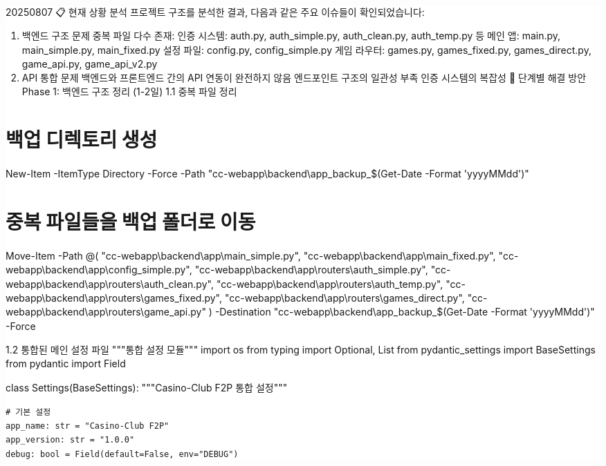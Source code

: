 20250807
📋 현재 상황 분석
프로젝트 구조를 분석한 결과, 다음과 같은 주요 이슈들이 확인되었습니다:

1. 백엔드 구조 문제
중복 파일 다수 존재:
인증 시스템: auth.py, auth_simple.py, auth_clean.py, auth_temp.py 등
메인 앱: main.py, main_simple.py, main_fixed.py
설정 파일: config.py, config_simple.py
게임 라우터: games.py, games_fixed.py, games_direct.py, game_api.py, game_api_v2.py
2. API 통합 문제
백엔드와 프론트엔드 간의 API 연동이 완전하지 않음
엔드포인트 구조의 일관성 부족
인증 시스템의 복잡성
🚀 단계별 해결 방안
Phase 1: 백엔드 구조 정리 (1-2일)
1.1 중복 파일 정리
# 백업 디렉토리 생성
New-Item -ItemType Directory -Force -Path "cc-webapp\backend\app\_backup_$(Get-Date -Format 'yyyyMMdd')"

# 중복 파일들을 백업 폴더로 이동
Move-Item -Path @(
    "cc-webapp\backend\app\main_simple.py",
    "cc-webapp\backend\app\main_fixed.py",
    "cc-webapp\backend\app\config_simple.py",
    "cc-webapp\backend\app\routers\auth_simple.py",
    "cc-webapp\backend\app\routers\auth_clean.py",
    "cc-webapp\backend\app\routers\auth_temp.py",
    "cc-webapp\backend\app\routers\games_fixed.py",
    "cc-webapp\backend\app\routers\games_direct.py",
    "cc-webapp\backend\app\routers\game_api.py"
) -Destination "cc-webapp\backend\app\_backup_$(Get-Date -Format 'yyyyMMdd')" -Force

1.2 통합된 메인 설정 파일
"""통합 설정 모듈"""
import os
from typing import Optional, List
from pydantic_settings import BaseSettings
from pydantic import Field

class Settings(BaseSettings):
    """Casino-Club F2P 통합 설정"""
    
    # 기본 설정
    app_name: str = "Casino-Club F2P"
    app_version: str = "1.0.0"
    debug: bool = Field(default=False, env="DEBUG")
    